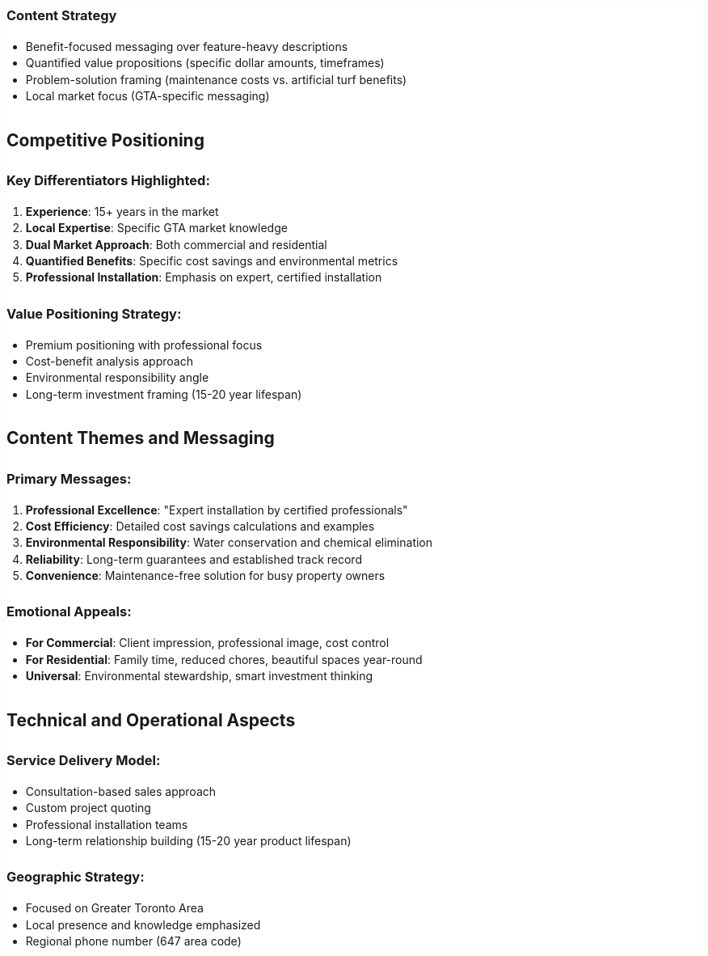 ### **Content Strategy**
- Benefit-focused messaging over feature-heavy descriptions
- Quantified value propositions (specific dollar amounts, timeframes)
- Problem-solution framing (maintenance costs vs. artificial turf benefits)
- Local market focus (GTA-specific messaging)

## Competitive Positioning

### **Key Differentiators Highlighted:**
1. **Experience**: 15+ years in the market
2. **Local Expertise**: Specific GTA market knowledge
3. **Dual Market Approach**: Both commercial and residential
4. **Quantified Benefits**: Specific cost savings and environmental metrics
5. **Professional Installation**: Emphasis on expert, certified installation

### **Value Positioning Strategy:**
- Premium positioning with professional focus
- Cost-benefit analysis approach
- Environmental responsibility angle
- Long-term investment framing (15-20 year lifespan)

## Content Themes and Messaging

### **Primary Messages:**
1. **Professional Excellence**: "Expert installation by certified professionals"
2. **Cost Efficiency**: Detailed cost savings calculations and examples
3. **Environmental Responsibility**: Water conservation and chemical elimination
4. **Reliability**: Long-term guarantees and established track record
5. **Convenience**: Maintenance-free solution for busy property owners

### **Emotional Appeals:**
- **For Commercial**: Client impression, professional image, cost control
- **For Residential**: Family time, reduced chores, beautiful spaces year-round
- **Universal**: Environmental stewardship, smart investment thinking

## Technical and Operational Aspects

### **Service Delivery Model:**
- Consultation-based sales approach
- Custom project quoting
- Professional installation teams
- Long-term relationship building (15-20 year product lifespan)

### **Geographic Strategy:**
- Focused on Greater Toronto Area
- Local presence and knowledge emphasized
- Regional phone number (647 area code)
